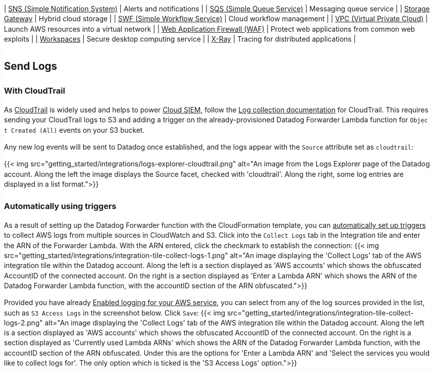 | [SNS (Simple Notification System)][65]  | Alerts and notifications                                                               |
| [SQS (Simple Queue Service)][66]        | Messaging queue service                                                                |
| [Storage Gateway][67]                   | Hybrid cloud storage                                                                   |
| [SWF (Simple Workflow Service)][68]     | Cloud workflow management                                                              |
| [VPC (Virtual Private Cloud)][10]       | Launch AWS resources into a virtual network                                            |
| [Web Application Firewall (WAF)][69]    | Protect web applications from common web exploits                                      |
| [Workspaces][70]                        | Secure desktop computing service                                                       |
| [X-Ray][71]                             | Tracing for distributed applications                                                   |

## Send Logs

### With CloudTrail

As [CloudTrail][70] is widely used and helps to power [Cloud SIEM][71], follow the [Log collection documentation][69] for CloudTrail. This requires sending your CloudTrail logs to S3 and adding a trigger on the already-provisioned Datadog Forwarder Lambda function for `Object Created (All)` events on your S3 bucket.

Any new log events will be sent to Datadog once established, and the logs appear with the `Source` attribute set as `cloudtrail`:

{{< img src="getting_started/integrations/logs-explorer-cloudtrail.png" alt="An image from the Logs Explorer page of the Datadog account. Along the left the image displays the Source facet, checked with 'cloudtrail'. Along the right, some log entries are displayed in a list format.">}}

### Automatically using triggers

As a result of setting up the Datadog Forwarder function with the CloudFormation template, you can [automatically set up triggers][18] to collect AWS logs from multiple sources in CloudWatch and S3. Click into the `Collect Logs` tab in the Integration tile and enter the ARN of the Forwarder Lambda. With the ARN entered, click the checkmark to establish the connection:
{{< img src="getting_started/integrations/integration-tile-collect-logs-1.png" alt="An image displaying the 'Collect Logs' tab of the AWS integration tile within the Datadog account. Along the left is a section displayed as 'AWS accounts' which shows the obfuscated AccountID of the connected account. On the right is a section displayed as 'Enter a Lambda ARN' which shows the ARN of the Datadog Forwarder Lambda function, with the accountID section of the ARN obfuscated.">}}

Provided you have already [Enabled logging for your AWS service][62], you can select from any of the log sources provided in the list, such as `S3 Access Logs` in the screenshot below. Click `Save`:
{{< img src="getting_started/integrations/integration-tile-collect-logs-2.png" alt="An image displaying the 'Collect Logs' tab of the AWS integration tile within the Datadog account. Along the left is a section displayed as 'AWS accounts' which shows the obfuscated AccountID of the connected account. On the right is a section displayed as 'Currently used Lambda ARNs' which shows the ARN of the Datadog Forwarder Lambda function, with the accountID section of the ARN obfuscated. Under this are the options for 'Enter a Lambda ARN' and 'Select the services you would like to collect logs for'. The only option which is ticked is the 'S3 Access Logs' option.">}}


[1]: /serverless/libraries_integrations/forwarder/
[2]: https://aws.amazon.com/cloudtrail/
[3]: /api/latest/aws-integration/#create-an-aws-integration
[4]: https://awscli.amazonaws.com/v2/documentation/api/latest/reference/cloudformation/index.html
[5]: https://registry.terraform.io/providers/DataDog/datadog/latest/docs/resources/integration_aws
[6]: /integrations/guide/amazon_cloudformation/
[7]: https://aws.amazon.com/getting-started/?nc1=f_cc
[8]: https://app.datadoghq.com/organization-settings/api-keys
[9]: https://app.datadoghq.com/signup
[10]: /account_management/api-app-keys/#api-keys
[11]: https://aws.amazon.com/secrets-manager/
[12]: https://app.datadoghq.com/account/settings#integrations/amazon-web-services
[13]: /getting_started/site/
[14]: /integrations/amazon_ec2/#ec2-automuting
[15]: /integrations/amazon_web_services/?tab=roledelegation#alarm-collection
[16]: /events/stream/
[17]: https://app.datadoghq.com/screen/integration/7/aws-overview
[18]: /logs/guide/send-aws-services-logs-with-the-datadog-lambda-function/?tab=awsconsole#automatically-set-up-triggers
[19]: https://app.datadoghq.com/logs
[20]: /getting_started/agent/
[21]: https://app.datadoghq.com/account/settings#agent
[22]: https://app.datadoghq.com/infrastructure
[23]: /integrations/system/
[24]: /integrations/ntp/
[25]: /integrations/
[26]: /developers/dogstatsd/?tab=hostagent
[27]: /agent/faq/why-should-i-install-the-agent-on-my-cloud-instances/
[28]: https://aws.amazon.com/fargate/
[29]: /agent/amazon_ecs/?tab=awscli
[30]: /agent/docker/?tab=standard
[31]: /agent/amazon_ecs/data_collected/
[32]: /integrations/ecs_fargate/?tab=fluentbitandfirelens
[33]: /agent/kubernetes/distributions/?tab=helm#EKS
[34]: /agent/kubernetes/?tab=helm
[35]: /integrations/eks_anywhere/
[36]: /api/latest/using-the-api/
[37]: /integrations/guide/amazon_cloudformation/#resources-available
[38]: https://docs.aws.amazon.com/AWSCloudFormation/latest/UserGuide/registry.html
[39]: /dashboards/#overview
[40]: /dashboards/functions/
[41]: /dashboards/correlations/
[42]: /monitors/create/types/
[43]: /monitors/notify/
[44]: /integrations/#cat-notification
[45]: /integrations/amazon_xray/?tab=nodejs
[46]: /tracing/setup_overview/
[47]: /tracing/#explore-datadog-apm
[48]: /watchdog/
[49]: /security_platform/cspm/getting_started/
[50]: /security_platform/default_rules/#cat-cloud-configuration
[51]: /integrations/amazon_web_services/?tab=roledelegation#troubleshooting
[52]: /integrations/eks_fargate/#setup
[53]: /security_platform/cloud_siem/getting_started/
[54]: /security_platform/default_rules/#cat-log-detection
[55]: /security_platform/explorer/
[56]: /security_platform/notification_rules/
[57]: /integrations/amazon_api_gateway/
[58]: /integrations/amazon_ec2/
[59]: /integrations/amazon_rds/
[60]: /integrations/amazon_elb/
[61]: /integrations/amazon_lambda/
[62]: /logs/guide/send-aws-services-logs-with-the-datadog-lambda-function/?tab=cloudformation#enable-logging-for-your-aws-service
[63]: /logs/
[64]: /serverless/libraries_integrations
[65]: /serverless/installation/
[66]: /serverless/distributed_tracing
[67]: /serverless/troubleshooting
[68]: /serverless
[69]: /integrations/amazon_cloudtrail/#enable-logging
[70]: /integrations/amazon_cloudtrail/
[71]: /security_platform/cloud_siem/